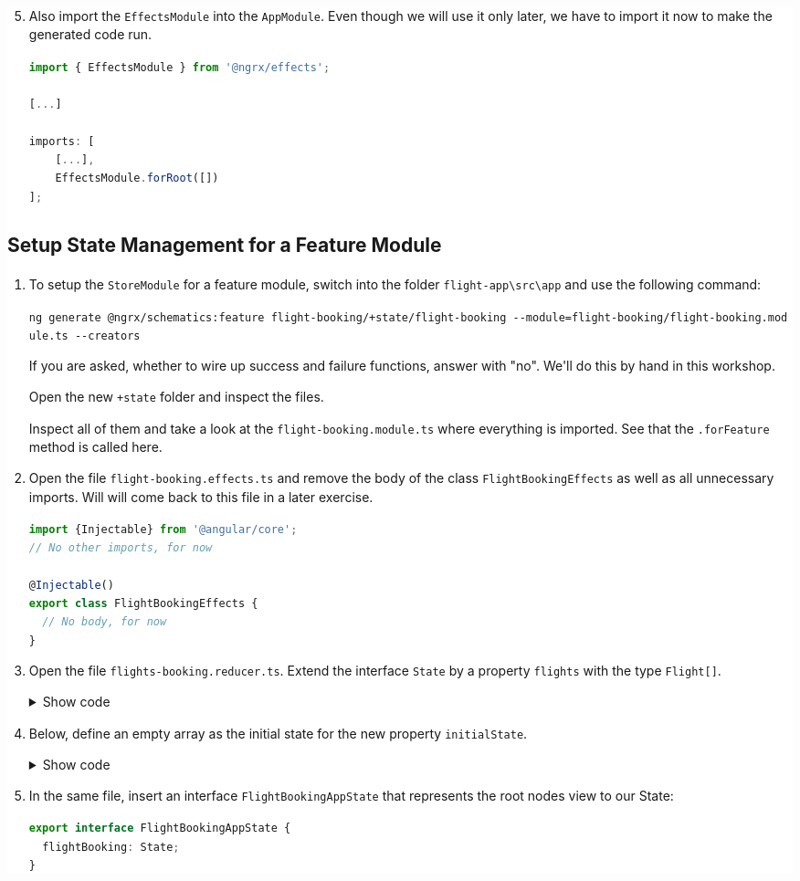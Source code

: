 5. Also import the `EffectsModule` into the `AppModule`. Even though we will use it only later, we have to import it now to make the generated code run.

   ```typescript
   import { EffectsModule } from '@ngrx/effects';

   [...]

   imports: [
       [...],
       EffectsModule.forRoot([])
   ];
   ```

## Setup State Management for a Feature Module

1. To setup the `StoreModule` for a feature module, switch into the folder `flight-app\src\app` and use the following command:

   `ng generate @ngrx/schematics:feature flight-booking/+state/flight-booking --module=flight-booking/flight-booking.module.ts --creators`

   If you are asked, whether to wire up success and failure functions, answer with "no". We'll do this by hand in this workshop.

   Open the new `+state` folder and inspect the files.

   Inspect all of them and take a look at the `flight-booking.module.ts` where everything is imported.
   See that the `.forFeature` method is called here.

2. Open the file `flight-booking.effects.ts` and remove the body of the class `FlightBookingEffects` as well as all unnecessary imports. Will will come back to this file in a later exercise.

   ```TypeScript
   import {Injectable} from '@angular/core';
   // No other imports, for now

   @Injectable()
   export class FlightBookingEffects {
     // No body, for now
   }
   ```

3. Open the file `flights-booking.reducer.ts`. Extend the interface `State` by a property `flights` with the type `Flight[]`.

   <details><summary>Show code</summary></details>

4. Below, define an empty array as the initial state for the new property `initialState`.
   <details><summary>Show code</summary></details>

5. In the same file, insert an interface `FlightBookingAppState` that represents the root nodes view to our State:

   ```typescript
   export interface FlightBookingAppState {
     flightBooking: State;
   }
   ```
